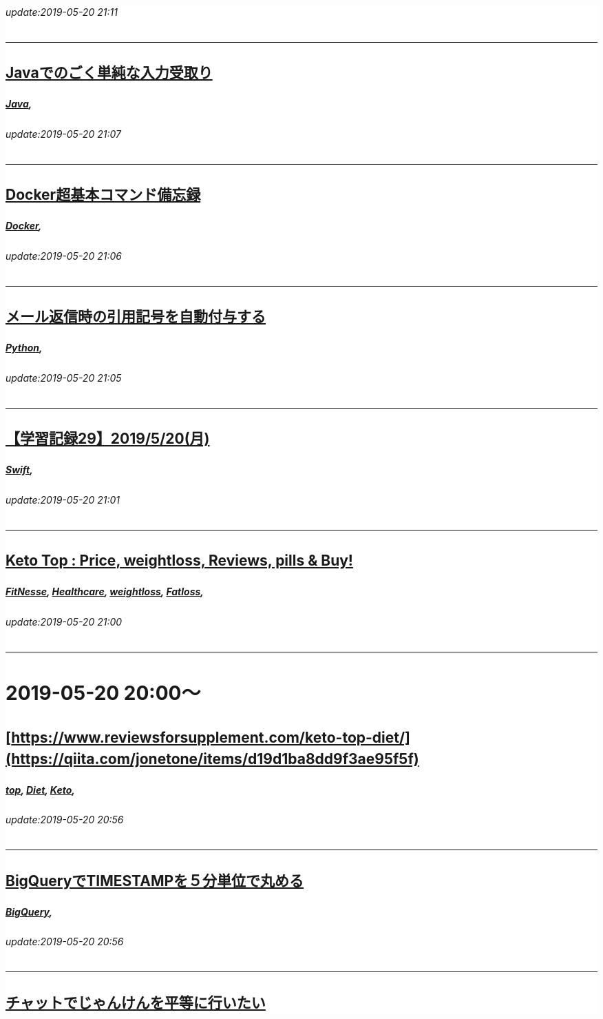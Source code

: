 ###### update:2019-05-20 21:11
---
## [Javaでのごく単純な入力受取り](https://qiita.com/Tokiwa/items/1dd471316957470285eb)
##### [Java](https://qiita.com/tags/Java), 
###### update:2019-05-20 21:07
---
## [Docker超基本コマンド備忘録](https://qiita.com/programispuzzle/items/dc7d22e1e21ceb107613)
##### [Docker](https://qiita.com/tags/Docker), 
###### update:2019-05-20 21:06
---
## [メール返信時の引用記号を自動付与する](https://qiita.com/sunadandy/items/1925e31008d1c154a62b)
##### [Python](https://qiita.com/tags/Python), 
###### update:2019-05-20 21:05
---
## [【学習記録29】2019/5/20(月)](https://qiita.com/daiten0/items/653a4c9e2b95fd4a9887)
##### [Swift](https://qiita.com/tags/Swift), 
###### update:2019-05-20 21:01
---
## [Keto Top : Price, weightloss, Reviews, pills & Buy!](https://qiita.com/ketotoppill/items/202d09e081ed665da964)
##### [FitNesse](https://qiita.com/tags/FitNesse), [Healthcare](https://qiita.com/tags/Healthcare), [weightloss](https://qiita.com/tags/weightloss), [Fatloss](https://qiita.com/tags/Fatloss), 
###### update:2019-05-20 21:00
---




# 2019-05-20 20:00～
## [https://www.reviewsforsupplement.com/keto-top-diet/](https://qiita.com/jonetone/items/d19d1ba8dd9f3ae95f5f)
##### [top](https://qiita.com/tags/top), [Diet](https://qiita.com/tags/Diet), [Keto](https://qiita.com/tags/Keto), 
###### update:2019-05-20 20:56
---
## [BigQueryでTIMESTAMPを５分単位で丸める](https://qiita.com/fetaro/items/d3db25aa6319fa9c3ccc)
##### [BigQuery](https://qiita.com/tags/BigQuery), 
###### update:2019-05-20 20:56
---
## [チャットでじゃんけんを平等に行いたい](https://qiita.com/petite-etoile/items/2c16bd585cdd2cd7dfc9)
